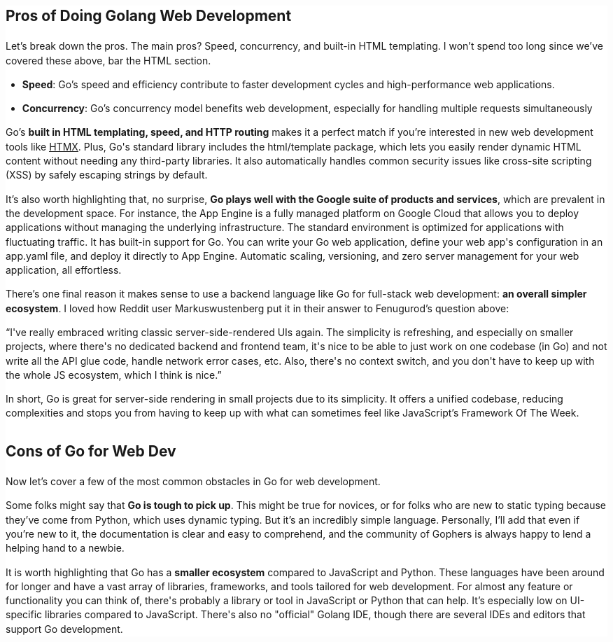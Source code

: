 ## **Pros of Doing Golang Web Development**

Let’s break down the pros. The main pros? Speed, concurrency, and built-in HTML templating. I won’t spend too long since we’ve covered these above, bar the HTML section.

-   **Speed**: Go’s speed and efficiency contribute to faster development cycles and high-performance web applications.

-   **Concurrency**: Go’s concurrency model benefits web development, especially for handling multiple requests simultaneously

Go’s **built in HTML templating, speed, and HTTP routing** makes it a perfect match if you’re interested in new web development tools like [<u>HTMX</u>](https://htmx.org/). Plus, Go's standard library includes the html/template package, which lets you easily render dynamic HTML content without needing any third-party libraries. It also automatically handles common security issues like cross-site scripting (XSS) by safely escaping strings by default.

It’s also worth highlighting that, no surprise, **Go plays well with the Google suite of products and services**, which are prevalent in the development space. For instance, the App Engine is a fully managed platform on Google Cloud that allows you to deploy applications without managing the underlying infrastructure. The standard environment is optimized for applications with fluctuating traffic. It has built-in support for Go. You can write your Go web application, define your web app's configuration in an app.yaml file, and deploy it directly to App Engine. Automatic scaling, versioning, and zero server management for your web application, all effortless.

There’s one final reason it makes sense to use a backend language like Go for full-stack web development: **an overall simpler ecosystem**. I loved how Reddit user Markuswustenberg put it in their answer to Fenugurod’s question above:

“I've really embraced writing classic server-side-rendered UIs again. The simplicity is refreshing, and especially on smaller projects, where there's no dedicated backend and frontend team, it's nice to be able to just work on one codebase (in Go) and not write all the API glue code, handle network error cases, etc. Also, there's no context switch, and you don't have to keep up with the whole JS ecosystem, which I think is nice.”

In short, Go is great for server-side rendering in small projects due to its simplicity. It offers a unified codebase, reducing complexities and stops you from having to keep up with what can sometimes feel like JavaScript’s Framework Of The Week.

## **Cons of Go for Web Dev**

Now let’s cover a few of the most common obstacles in Go for web development.

Some folks might say that **Go is tough to pick up**. This might be true for novices, or for folks who are new to static typing because they’ve come from Python, which uses dynamic typing. But it’s an incredibly simple language. Personally, I’ll add that even if you’re new to it, the documentation is clear and easy to comprehend, and the community of Gophers is always happy to lend a helping hand to a newbie.

It is worth highlighting that Go has a **smaller ecosystem** compared to JavaScript and Python. These languages have been around for longer and have a vast array of libraries, frameworks, and tools tailored for web development. For almost any feature or functionality you can think of, there's probably a library or tool in JavaScript or Python that can help. It’s especially low on UI-specific libraries compared to JavaScript. There's also no "official" Golang IDE, though there are several IDEs and editors that support Go development.
